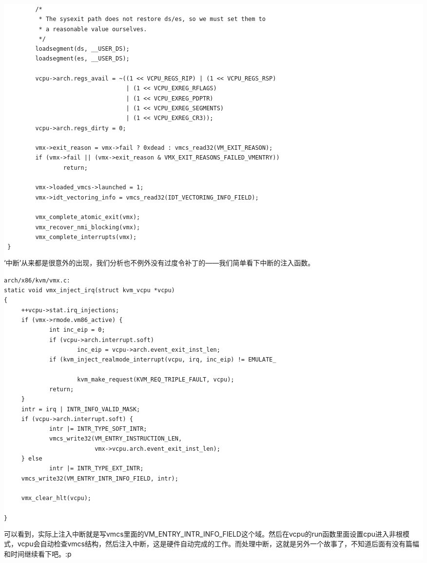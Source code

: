 ```
         /*
          * The sysexit path does not restore ds/es, so we must set them to
          * a reasonable value ourselves.
          */
         loadsegment(ds, __USER_DS);
         loadsegment(es, __USER_DS);

         vcpu->arch.regs_avail = ~((1 << VCPU_REGS_RIP) | (1 << VCPU_REGS_RSP)
                                   | (1 << VCPU_EXREG_RFLAGS)
                                   | (1 << VCPU_EXREG_PDPTR)
                                   | (1 << VCPU_EXREG_SEGMENTS)
                                   | (1 << VCPU_EXREG_CR3));
         vcpu->arch.regs_dirty = 0;

         vmx->exit_reason = vmx->fail ? 0xdead : vmcs_read32(VM_EXIT_REASON);
         if (vmx->fail || (vmx->exit_reason & VMX_EXIT_REASONS_FAILED_VMENTRY))
                 return;

         vmx->loaded_vmcs->launched = 1;
         vmx->idt_vectoring_info = vmcs_read32(IDT_VECTORING_INFO_FIELD);

         vmx_complete_atomic_exit(vmx);
         vmx_recover_nmi_blocking(vmx);
         vmx_complete_interrupts(vmx);
 }
```
‘中断’从来都是很意外的出现，我们分析也不例外没有过度令补丁的——我们简单看下中断的注入函数。

```
arch/x86/kvm/vmx.c:
static void vmx_inject_irq(struct kvm_vcpu *vcpu)
{
	 ++vcpu->stat.irq_injections;
	 if (vmx->rmode.vm86_active) {
	         int inc_eip = 0;
	         if (vcpu->arch.interrupt.soft)
	                 inc_eip = vcpu->arch.event_exit_inst_len;
	         if (kvm_inject_realmode_interrupt(vcpu, irq, inc_eip) != EMULATE_
	
	                 kvm_make_request(KVM_REQ_TRIPLE_FAULT, vcpu);
	         return;
	 }
	 intr = irq | INTR_INFO_VALID_MASK;
	 if (vcpu->arch.interrupt.soft) {
	         intr |= INTR_TYPE_SOFT_INTR;
	         vmcs_write32(VM_ENTRY_INSTRUCTION_LEN,
	                      vmx->vcpu.arch.event_exit_inst_len);
	 } else
	         intr |= INTR_TYPE_EXT_INTR;
	 vmcs_write32(VM_ENTRY_INTR_INFO_FIELD, intr);
	
	 vmx_clear_hlt(vcpu);

}
```
可以看到，实际上注入中断就是写vmcs里面的VM_ENTRY_INTR_INFO_FIELD这个域。然后在vcpu的run函数里面设置cpu进入非根模式，vcpu会自动检查vmcs结构，然后注入中断，这是硬件自动完成的工作。而处理中断，这就是另外一个故事了，不知道后面有没有篇幅和时间继续看下吧。:p
